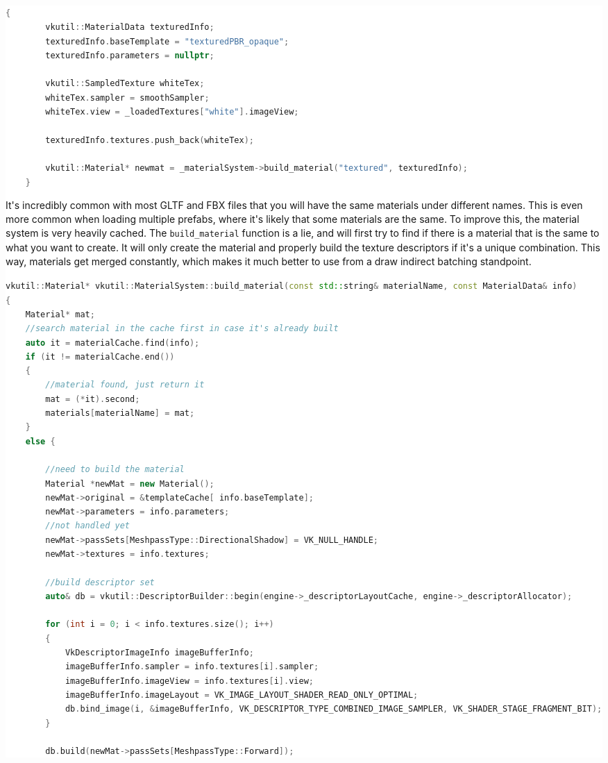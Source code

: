 ```cpp
{
		vkutil::MaterialData texturedInfo;
		texturedInfo.baseTemplate = "texturedPBR_opaque";
		texturedInfo.parameters = nullptr;

		vkutil::SampledTexture whiteTex;
		whiteTex.sampler = smoothSampler;
		whiteTex.view = _loadedTextures["white"].imageView;

		texturedInfo.textures.push_back(whiteTex);

		vkutil::Material* newmat = _materialSystem->build_material("textured", texturedInfo);
	}
```

It's incredibly common with most GLTF and FBX files that you will have the same materials under different names. This is even more common when loading multiple prefabs, where it's likely that some materials are the same. 
To improve this, the material system is very heavily cached.
The `build_material` function is a lie, and will first try to find if there is a material that is the same to what you want to create. It will only create the material and properly build the texture descriptors if it's a unique combination. This way, materials get merged constantly, which makes it much better to use from a draw indirect batching standpoint.

```cpp
vkutil::Material* vkutil::MaterialSystem::build_material(const std::string& materialName, const MaterialData& info)
{
	Material* mat;
	//search material in the cache first in case it's already built
	auto it = materialCache.find(info);
	if (it != materialCache.end())
	{
        //material found, just return it
		mat = (*it).second;
		materials[materialName] = mat;
	}
	else {

		//need to build the material
		Material *newMat = new Material();
		newMat->original = &templateCache[ info.baseTemplate];
		newMat->parameters = info.parameters;
		//not handled yet
		newMat->passSets[MeshpassType::DirectionalShadow] = VK_NULL_HANDLE;
		newMat->textures = info.textures;
	
        //build descriptor set
		auto& db = vkutil::DescriptorBuilder::begin(engine->_descriptorLayoutCache, engine->_descriptorAllocator);

		for (int i = 0; i < info.textures.size(); i++)
		{
			VkDescriptorImageInfo imageBufferInfo;
			imageBufferInfo.sampler = info.textures[i].sampler;
			imageBufferInfo.imageView = info.textures[i].view;
			imageBufferInfo.imageLayout = VK_IMAGE_LAYOUT_SHADER_READ_ONLY_OPTIMAL;
			db.bind_image(i, &imageBufferInfo, VK_DESCRIPTOR_TYPE_COMBINED_IMAGE_SAMPLER, VK_SHADER_STAGE_FRAGMENT_BIT);
		}		
			
		db.build(newMat->passSets[MeshpassType::Forward]);


```